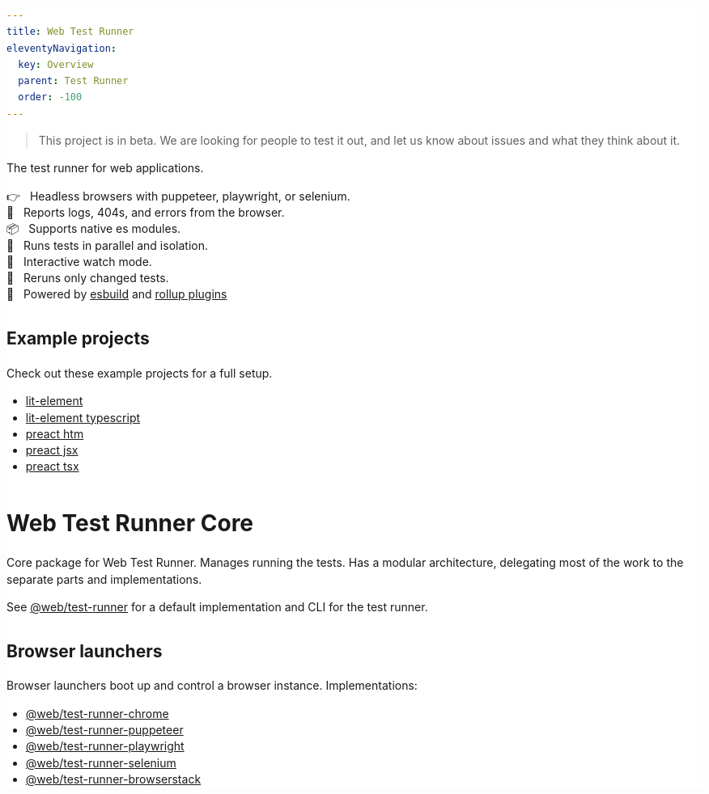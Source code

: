 ```yaml
---
title: Web Test Runner
eleventyNavigation:
  key: Overview
  parent: Test Runner
  order: -100
---
```


> This project is in beta. We are looking for people to test it out, and let us know about issues and what they think about it.

The test runner for web applications.

👉&nbsp;&nbsp; Headless browsers with puppeteer, playwright, or selenium. <br>
🚧&nbsp;&nbsp; Reports logs, 404s, and errors from the browser. <br>
📦&nbsp;&nbsp; Supports native es modules.<br>
🔧&nbsp;&nbsp; Runs tests in parallel and isolation.<br>
👀&nbsp;&nbsp; Interactive watch mode.<br>
🏃&nbsp;&nbsp; Reruns only changed tests.<br>
🚀&nbsp;&nbsp; Powered by [esbuild](../dev-server/esbuild.md) and [rollup plugins](../dev-server/rollup.md)

## Example projects

Check out these example projects for a full setup.

- [lit-element](https://github.com/modernweb-dev/web/tree/master/demo/projects/lit-element)
- [lit-element typescript](https://github.com/modernweb-dev/web/tree/master/demo/projects/lit-element-ts)
- [preact htm](https://github.com/modernweb-dev/web/tree/master/demo/projects/preact-htm)
- [preact jsx](https://github.com/modernweb-dev/web/tree/master/demo/projects/preact-jsx)
- [preact tsx](https://github.com/modernweb-dev/web/tree/master/demo/projects/preact-tsx)

# Web Test Runner Core

Core package for Web Test Runner. Manages running the tests. Has a modular architecture, delegating most of the work to the separate parts and implementations.

See [@web/test-runner](https://github.com/modernweb-dev/web/tree/master/packages/test-runner) for a default implementation and CLI for the test runner.

## Browser launchers

Browser launchers boot up and control a browser instance. Implementations:

- [@web/test-runner-chrome](./chrome.md)
- [@web/test-runner-puppeteer](./puppeteer.md)
- [@web/test-runner-playwright](./playwright.md)
- [@web/test-runner-selenium](./selenium.md)
- [@web/test-runner-browserstack](./browserstack.md)
